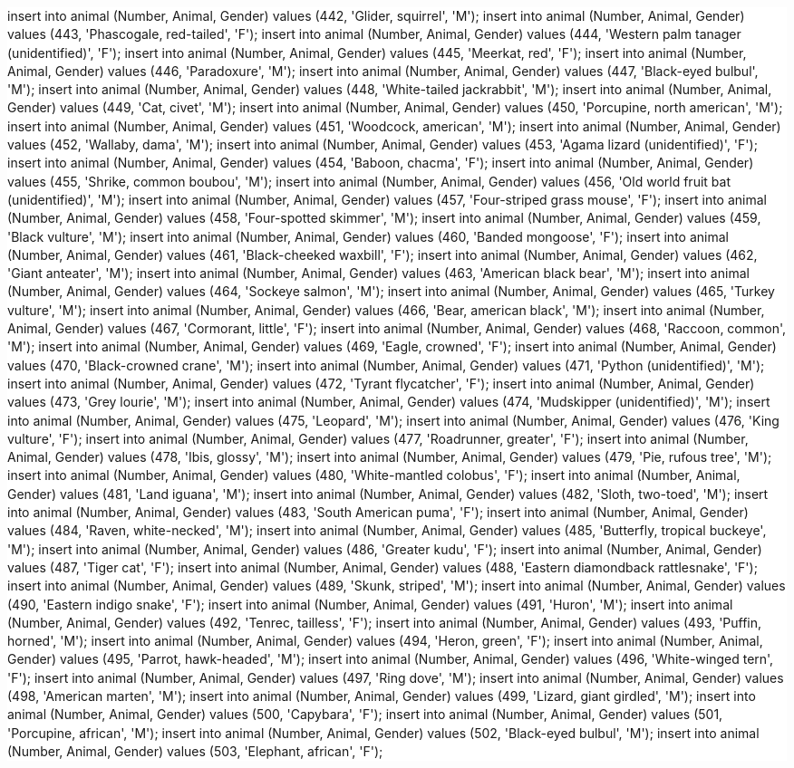 insert into animal (Number, Animal, Gender) values (442, 'Glider, squirrel', 'M');
insert into animal (Number, Animal, Gender) values (443, 'Phascogale, red-tailed', 'F');
insert into animal (Number, Animal, Gender) values (444, 'Western palm tanager (unidentified)', 'F');
insert into animal (Number, Animal, Gender) values (445, 'Meerkat, red', 'F');
insert into animal (Number, Animal, Gender) values (446, 'Paradoxure', 'M');
insert into animal (Number, Animal, Gender) values (447, 'Black-eyed bulbul', 'M');
insert into animal (Number, Animal, Gender) values (448, 'White-tailed jackrabbit', 'M');
insert into animal (Number, Animal, Gender) values (449, 'Cat, civet', 'M');
insert into animal (Number, Animal, Gender) values (450, 'Porcupine, north american', 'M');
insert into animal (Number, Animal, Gender) values (451, 'Woodcock, american', 'M');
insert into animal (Number, Animal, Gender) values (452, 'Wallaby, dama', 'M');
insert into animal (Number, Animal, Gender) values (453, 'Agama lizard (unidentified)', 'F');
insert into animal (Number, Animal, Gender) values (454, 'Baboon, chacma', 'F');
insert into animal (Number, Animal, Gender) values (455, 'Shrike, common boubou', 'M');
insert into animal (Number, Animal, Gender) values (456, 'Old world fruit bat (unidentified)', 'M');
insert into animal (Number, Animal, Gender) values (457, 'Four-striped grass mouse', 'F');
insert into animal (Number, Animal, Gender) values (458, 'Four-spotted skimmer', 'M');
insert into animal (Number, Animal, Gender) values (459, 'Black vulture', 'M');
insert into animal (Number, Animal, Gender) values (460, 'Banded mongoose', 'F');
insert into animal (Number, Animal, Gender) values (461, 'Black-cheeked waxbill', 'F');
insert into animal (Number, Animal, Gender) values (462, 'Giant anteater', 'M');
insert into animal (Number, Animal, Gender) values (463, 'American black bear', 'M');
insert into animal (Number, Animal, Gender) values (464, 'Sockeye salmon', 'M');
insert into animal (Number, Animal, Gender) values (465, 'Turkey vulture', 'M');
insert into animal (Number, Animal, Gender) values (466, 'Bear, american black', 'M');
insert into animal (Number, Animal, Gender) values (467, 'Cormorant, little', 'F');
insert into animal (Number, Animal, Gender) values (468, 'Raccoon, common', 'M');
insert into animal (Number, Animal, Gender) values (469, 'Eagle, crowned', 'F');
insert into animal (Number, Animal, Gender) values (470, 'Black-crowned crane', 'M');
insert into animal (Number, Animal, Gender) values (471, 'Python (unidentified)', 'M');
insert into animal (Number, Animal, Gender) values (472, 'Tyrant flycatcher', 'F');
insert into animal (Number, Animal, Gender) values (473, 'Grey lourie', 'M');
insert into animal (Number, Animal, Gender) values (474, 'Mudskipper (unidentified)', 'M');
insert into animal (Number, Animal, Gender) values (475, 'Leopard', 'M');
insert into animal (Number, Animal, Gender) values (476, 'King vulture', 'F');
insert into animal (Number, Animal, Gender) values (477, 'Roadrunner, greater', 'F');
insert into animal (Number, Animal, Gender) values (478, 'Ibis, glossy', 'M');
insert into animal (Number, Animal, Gender) values (479, 'Pie, rufous tree', 'M');
insert into animal (Number, Animal, Gender) values (480, 'White-mantled colobus', 'F');
insert into animal (Number, Animal, Gender) values (481, 'Land iguana', 'M');
insert into animal (Number, Animal, Gender) values (482, 'Sloth, two-toed', 'M');
insert into animal (Number, Animal, Gender) values (483, 'South American puma', 'F');
insert into animal (Number, Animal, Gender) values (484, 'Raven, white-necked', 'M');
insert into animal (Number, Animal, Gender) values (485, 'Butterfly, tropical buckeye', 'M');
insert into animal (Number, Animal, Gender) values (486, 'Greater kudu', 'F');
insert into animal (Number, Animal, Gender) values (487, 'Tiger cat', 'F');
insert into animal (Number, Animal, Gender) values (488, 'Eastern diamondback rattlesnake', 'F');
insert into animal (Number, Animal, Gender) values (489, 'Skunk, striped', 'M');
insert into animal (Number, Animal, Gender) values (490, 'Eastern indigo snake', 'F');
insert into animal (Number, Animal, Gender) values (491, 'Huron', 'M');
insert into animal (Number, Animal, Gender) values (492, 'Tenrec, tailless', 'F');
insert into animal (Number, Animal, Gender) values (493, 'Puffin, horned', 'M');
insert into animal (Number, Animal, Gender) values (494, 'Heron, green', 'F');
insert into animal (Number, Animal, Gender) values (495, 'Parrot, hawk-headed', 'M');
insert into animal (Number, Animal, Gender) values (496, 'White-winged tern', 'F');
insert into animal (Number, Animal, Gender) values (497, 'Ring dove', 'M');
insert into animal (Number, Animal, Gender) values (498, 'American marten', 'M');
insert into animal (Number, Animal, Gender) values (499, 'Lizard, giant girdled', 'M');
insert into animal (Number, Animal, Gender) values (500, 'Capybara', 'F');
insert into animal (Number, Animal, Gender) values (501, 'Porcupine, african', 'M');
insert into animal (Number, Animal, Gender) values (502, 'Black-eyed bulbul', 'M');
insert into animal (Number, Animal, Gender) values (503, 'Elephant, african', 'F');